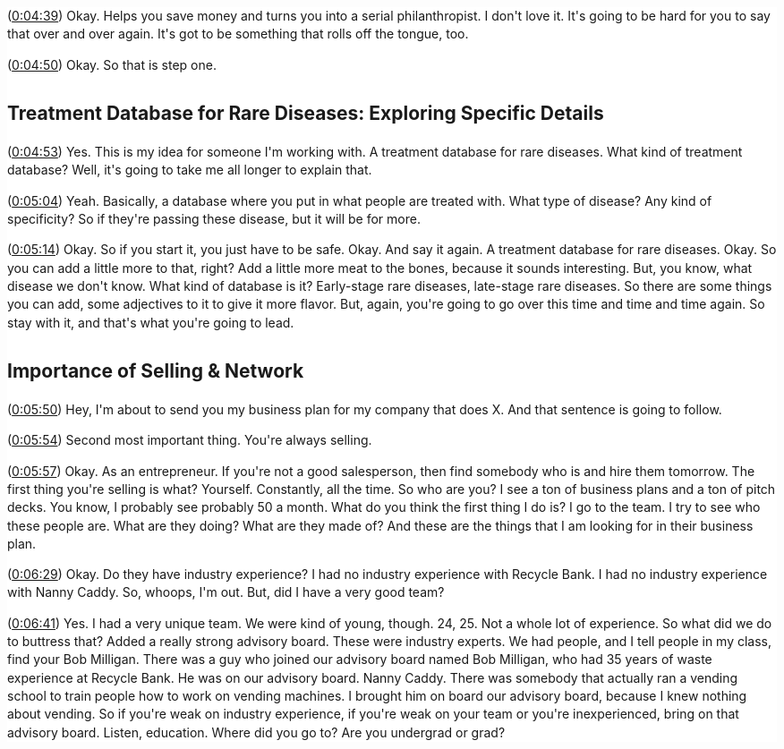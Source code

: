 ([0:04:39](https://youtu.be/zlrb_X6fYZ0?t=279)) Okay. Helps you save money and turns you into a serial philanthropist. I don't love it. It's going to be hard for you to say that over and over again. It's got to be something that rolls off the tongue, too.

([0:04:50](https://youtu.be/zlrb_X6fYZ0?t=290)) Okay. So that is step one.

## Treatment Database for Rare Diseases: Exploring Specific Details<a name="treatment-database-for-rare-diseases-exploring-specific-details"></a>

([0:04:53](https://youtu.be/zlrb_X6fYZ0?t=293)) Yes. This is my idea for someone I'm working with. A treatment database for rare diseases. What kind of treatment database? Well, it's going to take me all longer to explain that.

([0:05:04](https://youtu.be/zlrb_X6fYZ0?t=304)) Yeah. Basically, a database where you put in what people are treated with. What type of disease? Any kind of specificity? So if they're passing these disease, but it will be for more.

([0:05:14](https://youtu.be/zlrb_X6fYZ0?t=314)) Okay. So if you start it, you just have to be safe. Okay. And say it again. A treatment database for rare diseases. Okay. So you can add a little more to that, right? Add a little more meat to the bones, because it sounds interesting. But, you know, what disease we don't know. What kind of database is it? Early-stage rare diseases, late-stage rare diseases. So there are some things you can add, some adjectives to it to give it more flavor. But, again, you're going to go over this time and time and time again. So stay with it, and that's what you're going to lead.

## Importance of Selling & Network<a name="importance-of-selling-network"></a>

([0:05:50](https://youtu.be/zlrb_X6fYZ0?t=350)) Hey, I'm about to send you my business plan for my company that does X. And that sentence is going to follow.

([0:05:54](https://youtu.be/zlrb_X6fYZ0?t=354)) Second most important thing. You're always selling.

([0:05:57](https://youtu.be/zlrb_X6fYZ0?t=357)) Okay. As an entrepreneur. If you're not a good salesperson, then find somebody who is and hire them tomorrow. The first thing you're selling is what? Yourself. Constantly, all the time. So who are you? I see a ton of business plans and a ton of pitch decks. You know, I probably see probably 50 a month. What do you think the first thing I do is? I go to the team. I try to see who these people are. What are they doing? What are they made of? And these are the things that I am looking for in their business plan.

([0:06:29](https://youtu.be/zlrb_X6fYZ0?t=389)) Okay. Do they have industry experience? I had no industry experience with Recycle Bank. I had no industry experience with Nanny Caddy. So, whoops, I'm out. But, did I have a very good team?

([0:06:41](https://youtu.be/zlrb_X6fYZ0?t=401)) Yes. I had a very unique team. We were kind of young, though. 24, 25. Not a whole lot of experience. So what did we do to buttress that? Added a really strong advisory board. These were industry experts. We had people, and I tell people in my class, find your Bob Milligan. There was a guy who joined our advisory board named Bob Milligan, who had 35 years of waste experience at Recycle Bank. He was on our advisory board. Nanny Caddy. There was somebody that actually ran a vending school to train people how to work on vending machines. I brought him on board our advisory board, because I knew nothing about vending. So if you're weak on industry experience, if you're weak on your team or you're inexperienced, bring on that advisory board. Listen, education. Where did you go to? Are you undergrad or grad?
